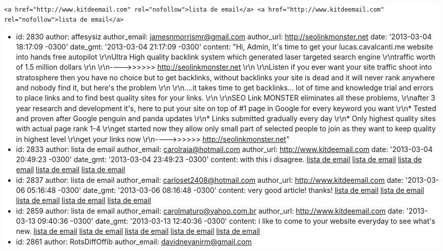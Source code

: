     <a href="http://www.kitdeemail.com" rel="nofollow">lista de email</a> <a href="http://www.kitdeemail.com"
    rel="nofollow">lista de email</a>
- id: 2830
  author: affesysiz
  author_email: jamesnmorrismr@gmail.com
  author_url: http://seolinkmonster.net
  date: '2013-03-04 18:17:09 -0300'
  date_gmt: '2013-03-04 21:17:09 -0300'
  content: "Hi, Admin, It's time to get your lucas.cavalcanti.me website into hands
    free autopilot \r\nUltra High quality backlink system which generated laser targeted
    search engine \r\ntraffic worth of 1.5 million dollars \r\n \r\n----&gt;&gt;&gt;&gt;&gt;&gt;
    http://seolinkmonster.net \r\n \r\nListen if you ever  want your site traffic
    shoot into stratosphere then  you have no choice  but to get backlinks, without
    backlinks your site is dead and it will never rank anywhere and nobody find it,
    but here's the problem \r\n \r\n....it takes time to get backlinks... lot of time
    and knowledge trial and errors to place links and to find best quality sites for
    your links. \r\n \r\nSEO Link MONSTER eliminates all these problems, \r\nafter
    3 year research and development it's, here to put your site on top of #1 page
    in Google for every keyword you want \r\n* Tested and proven after Google penguin
    and panda updates \r\n* Links submitted gradually every day \r\n* Only highest
    quality sites with actual page rank 1-4 \r\nget started now they allow only small
    part of selected people to join as they want to keep quality in highest level
    \r\nget your links now \r\n----&gt;&gt;&gt;&gt;&gt;&gt; http://seolinkmonster.net"
- id: 2833
  author: lista de email
  author_email: carolraia@hotmail.com
  author_url: http://www.kitdeemail.com
  date: '2013-03-04 20:49:23 -0300'
  date_gmt: '2013-03-04 23:49:23 -0300'
  content: with this i disagree. <a href="http://www.kitdeemail.com" rel="nofollow">lista
    de email</a> <a href="http://www.kitdeemail.com" rel="nofollow">lista de email</a>
    <a href="http://www.kitdeemail.com" rel="nofollow">lista de email</a> <a href="http://www.kitdeemail.com"
    rel="nofollow">lista de email</a> <a href="http://www.kitdeemail.com" rel="nofollow">lista
    de email</a>
- id: 2837
  author: lista de email
  author_email: carloset2408@hotmail.com
  author_url: http://www.kitdeemail.com
  date: '2013-03-06 05:16:48 -0300'
  date_gmt: '2013-03-06 08:16:48 -0300'
  content: very good article! thanks! <a href="http://www.kitdeemail.com" rel="nofollow">lista
    de email</a> <a href="http://www.kitdeemail.com" rel="nofollow">lista de email</a>
    <a href="http://www.kitdeemail.com" rel="nofollow">lista de email</a> <a href="http://www.kitdeemail.com"
    rel="nofollow">lista de email</a> <a href="http://www.kitdeemail.com" rel="nofollow">lista
    de email</a>
- id: 2859
  author: lista de email
  author_email: carolmaturo@yahoo.com.br
  author_url: http://www.kitdeemail.com
  date: '2013-03-13 09:40:36 -0300'
  date_gmt: '2013-03-13 12:40:36 -0300'
  content: i like to come to your website everyday to see what's new. <a href="http://www.kitdeemail.com"
    rel="nofollow">lista de email</a> <a href="http://www.kitdeemail.com" rel="nofollow">lista
    de email</a> <a href="http://www.kitdeemail.com" rel="nofollow">lista de email</a>
    <a href="http://www.kitdeemail.com" rel="nofollow">lista de email</a> <a href="http://www.kitdeemail.com"
    rel="nofollow">lista de email</a>
- id: 2861
  author: RotsDiffOffib
  author_email: davidnevanirm@gmail.com